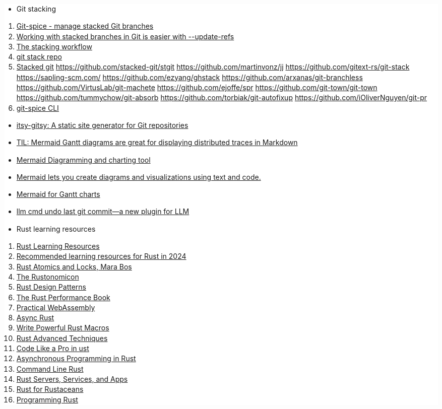 * Git stacking
1. [Git-spice - manage stacked Git branches](https://forum.devtalk.com/t/git-spice-manage-stacked-git-branches/163192)
2. [Working with stacked branches in Git is easier with --update-refs](https://andrewlock.net/working-with-stacked-branches-in-git-is-easier-with-update-refs/)
3. [The stacking workflow](https://www.stacking.dev/)
4. [git stack repo](https://github.com/gitext-rs/git-stack)
5. [Stacked git](https://stacked-git.github.io/)
https://github.com/stacked-git/stgit
https://github.com/martinvonz/jj
https://github.com/gitext-rs/git-stack
https://sapling-scm.com/
https://github.com/ezyang/ghstack
https://github.com/arxanas/git-branchless
https://github.com/VirtusLab/git-machete
https://github.com/ejoffe/spr
https://github.com/git-town/git-town
https://github.com/tummychow/git-absorb
https://github.com/torbiak/git-autofixup
https://github.com/iOliverNguyen/git-pr
6. [git-spice CLI](https://abhinav.github.io/git-spice/cli/)

* [itsy-gitsy: A static site generator for Git repositories](https://git.trevorbentley.com/itsy-gitsy/)
* [TIL: Mermaid Gantt diagrams are great for displaying distributed traces in Markdown](https://brycemecum.com/2023/03/31/til-mermaid-tracing/)
* [Mermaid Diagramming and charting tool](https://mermaid.js.org/)
* [Mermaid lets you create diagrams and visualizations using text and code.](https://mermaid.js.org/intro/)
* [Mermaid for Gantt charts](https://brycemecum.com/2023/03/31/til-mermaid-tracing/)
* [llm cmd undo last git commit—a new plugin for LLM](https://simonwillison.net/2024/Mar/26/llm-cmd/)

* Rust learning resources
1. [Rust Learning Resources](https://dev.to/cryptorustacean/rust-learning-resources-2jkc)
2. [Recommended learning resources for Rust in 2024](https://blog.stackademic.com/recommended-learning-resources-for-rust-in-2024-174cb686acc2)
3. [Rust Atomics and Locks, Mara Bos](https://marabos.nl/atomics/)
4. [The Rustonomicon](https://doc.rust-lang.org/nomicon/)
5. [Rust Design Patterns](https://rust-unofficial.github.io/patterns/)
6. [The Rust Performance Book](https://nnethercote.github.io/perf-book/)
7. [Practical WebAssembly](https://www.oreilly.com/library/view/practical-webassembly/9781098142513/)
8. [Async Rust](https://www.oreilly.com/library/view/async-rust/9781098149086/)
9. [Write Powerful Rust Macros](https://www.manning.com/books/write-powerful-rust-macros)
10. [Rust Advanced Techniques](https://www.manning.com/books/rust-advanced-techniques)
11. [Code Like a Pro in ust](https://www.manning.com/books/code-like-a-pro-in-rust)
12. [Asynchronous Programming in Rust](https://www.packtpub.com/en-us/product/asynchronous-programming-in-rust-9781805128137)
13. [Command Line Rust](https://www.oreilly.com/library/view/command-line-rust/9781098109424/)
14. [Rust Servers, Services, and Apps](https://www.manning.com/books/rust-servers-services-and-apps)
15. [Rust for Rustaceans](https://rust-for-rustaceans.com/)
16. [Programming Rust](https://www.oreilly.com/library/view/programming-rust-2nd/9781492052586/)
